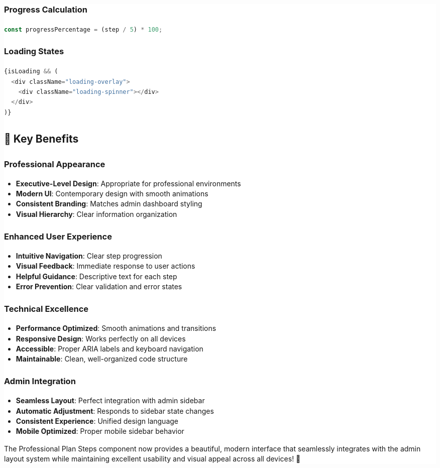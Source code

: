 ### Progress Calculation
```javascript
const progressPercentage = (step / 5) * 100;
```

### Loading States
```javascript
{isLoading && (
  <div className="loading-overlay">
    <div className="loading-spinner"></div>
  </div>
)}
```

## 🎯 Key Benefits

### Professional Appearance
- **Executive-Level Design**: Appropriate for professional environments
- **Modern UI**: Contemporary design with smooth animations
- **Consistent Branding**: Matches admin dashboard styling
- **Visual Hierarchy**: Clear information organization

### Enhanced User Experience
- **Intuitive Navigation**: Clear step progression
- **Visual Feedback**: Immediate response to user actions
- **Helpful Guidance**: Descriptive text for each step
- **Error Prevention**: Clear validation and error states

### Technical Excellence
- **Performance Optimized**: Smooth animations and transitions
- **Responsive Design**: Works perfectly on all devices
- **Accessible**: Proper ARIA labels and keyboard navigation
- **Maintainable**: Clean, well-organized code structure

### Admin Integration
- **Seamless Layout**: Perfect integration with admin sidebar
- **Automatic Adjustment**: Responds to sidebar state changes
- **Consistent Experience**: Unified design language
- **Mobile Optimized**: Proper mobile sidebar behavior

The Professional Plan Steps component now provides a beautiful, modern interface that seamlessly integrates with the admin layout system while maintaining excellent usability and visual appeal across all devices! 🚀
